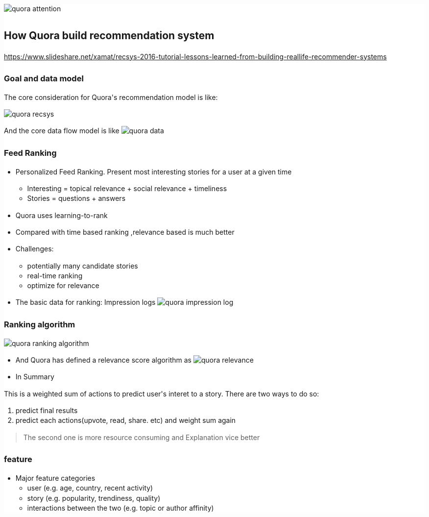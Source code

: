 ![quora attention](https://github.com/zhangruiskyline/DeepLearning_Intro/blob/master/img/quora_attention.png)


## How Quora build recommendation system

https://www.slideshare.net/xamat/recsys-2016-tutorial-lessons-learned-from-building-reallife-recommender-systems

### Goal and data model
The core consideration for Quora's recommendation model is like:

![quora recsys](https://github.com/zhangruiskyline/DeepLearning_Intro/blob/master/img/quora_recsys.png)

And the core data flow model is like
![quora data](https://github.com/zhangruiskyline/DeepLearning_Intro/blob/master/img/quora_data.png)

### Feed Ranking
* Personalized Feed Ranking. Present most interesting stories for a user at a given time
  * Interesting = topical relevance + social relevance + timeliness
  * Stories = questions + answers

*  Quora uses learning-to-rank
  * Compared with time based ranking ,relevance based is much better

* Challenges:
  * potentially many candidate stories
  * real-time ranking
  * optimize for relevance

* The basic data for ranking: Impression logs
![quora impression log](https://github.com/zhangruiskyline/DeepLearning_Intro/blob/master/img/impression_log.png)

### Ranking algorithm
![quora ranking algorithm](https://github.com/zhangruiskyline/DeepLearning_Intro/blob/master/img/ranking_algorithm.png)

* And Quora has defined a relevance score algorithm as
![quora relevance](https://github.com/zhangruiskyline/DeepLearning_Intro/blob/master/img/quora_relevance.png)

* In Summary

This is a weighted sum of actions to predict user's interet to a story. There are two ways to do so:

1. predict final results
2. predict each actions(upvote, read, share. etc) and weight sum again

> The second one is more resource consuming and Explanation vice better

### feature
* Major feature categories
  * user (e.g. age, country, recent activity)
  * story (e.g. popularity, trendiness, quality)
  * interactions between the two (e.g. topic or author affinity)
